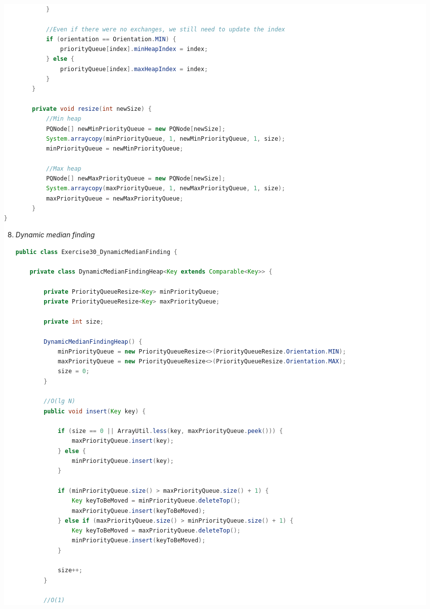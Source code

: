    ```java
               }

               //Even if there were no exchanges, we still need to update the index
               if (orientation == Orientation.MIN) {
                   priorityQueue[index].minHeapIndex = index;
               } else {
                   priorityQueue[index].maxHeapIndex = index;
               }
           }

           private void resize(int newSize) {
               //Min heap
               PQNode[] newMinPriorityQueue = new PQNode[newSize];
               System.arraycopy(minPriorityQueue, 1, newMinPriorityQueue, 1, size);
               minPriorityQueue = newMinPriorityQueue;

               //Max heap
               PQNode[] newMaxPriorityQueue = new PQNode[newSize];
               System.arraycopy(maxPriorityQueue, 1, newMaxPriorityQueue, 1, size);
               maxPriorityQueue = newMaxPriorityQueue;
           }
   }
   ```

8. *Dynamic median finding*

   ```java
   public class Exercise30_DynamicMedianFinding {

       private class DynamicMedianFindingHeap<Key extends Comparable<Key>> {

           private PriorityQueueResize<Key> minPriorityQueue;
           private PriorityQueueResize<Key> maxPriorityQueue;

           private int size;

           DynamicMedianFindingHeap() {
               minPriorityQueue = new PriorityQueueResize<>(PriorityQueueResize.Orientation.MIN);
               maxPriorityQueue = new PriorityQueueResize<>(PriorityQueueResize.Orientation.MAX);
               size = 0;
           }

           //O(lg N)
           public void insert(Key key) {

               if (size == 0 || ArrayUtil.less(key, maxPriorityQueue.peek())) {
                   maxPriorityQueue.insert(key);
               } else {
                   minPriorityQueue.insert(key);
               }

               if (minPriorityQueue.size() > maxPriorityQueue.size() + 1) {
                   Key keyToBeMoved = minPriorityQueue.deleteTop();
                   maxPriorityQueue.insert(keyToBeMoved);
               } else if (maxPriorityQueue.size() > minPriorityQueue.size() + 1) {
                   Key keyToBeMoved = maxPriorityQueue.deleteTop();
                   minPriorityQueue.insert(keyToBeMoved);
               }

               size++;
           }

           //O(1)
   ```